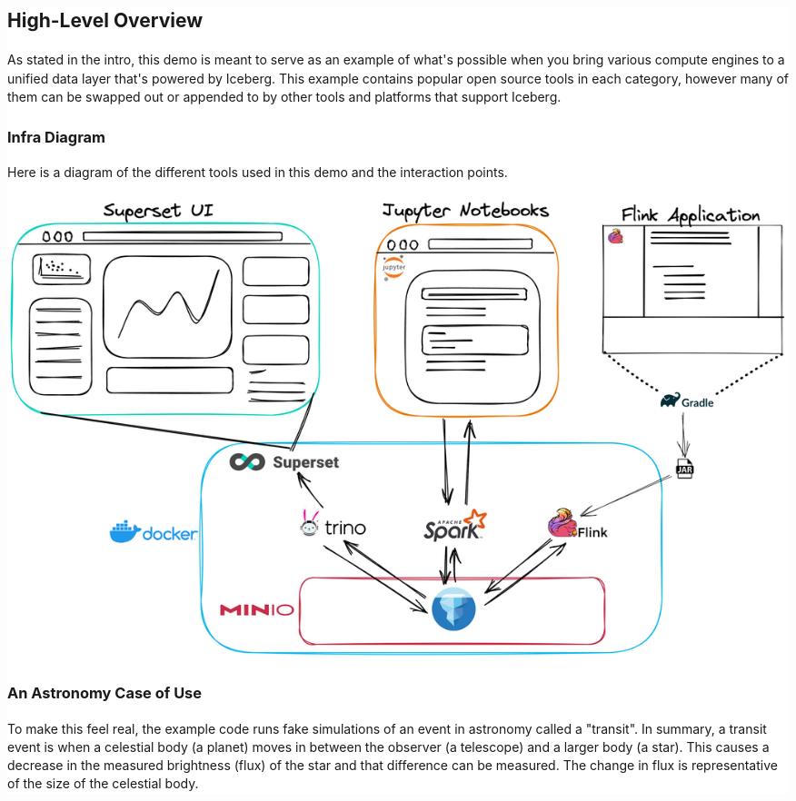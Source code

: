 
## High-Level Overview

As stated in the intro, this demo is meant to serve as an example of what's possible when you bring various compute engines to a unified data layer that's powered by Iceberg. This example contains popular open source tools in each category, however many of them can be swapped out or appended to by other tools and platforms that support Iceberg.

### Infra Diagram

Here is a diagram of the different tools used in this demo and the interaction points.

![multi-engine-diagram](images/multi-engine-paradigm.png)

### An Astronomy Case of Use

To make this feel real, the example code runs fake simulations of an event in astronomy called a "transit". In summary, a transit event is when a celestial body (a planet) moves in between the observer (a telescope) and a larger body (a star). This causes a decrease in the measured brightness (flux) of the star and that difference can be measured. The change in flux is representative of the size of the celestial body.
